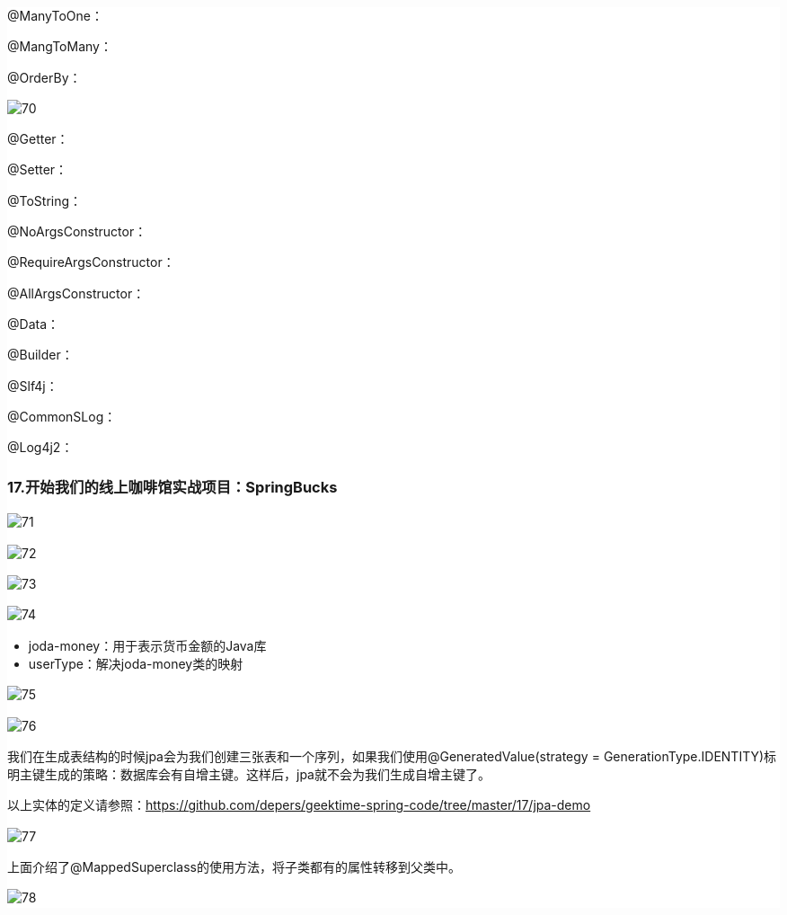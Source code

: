 @ManyToOne：

@MangToMany：

@OrderBy：

![70](E:\markdown笔记\笔记图片\13\70.png)

@Getter：

@Setter：

@ToString：

@NoArgsConstructor：

@RequireArgsConstructor：

@AllArgsConstructor：

@Data：

@Builder：

@Slf4j：

@CommonSLog：

@Log4j2：

### 17.开始我们的线上咖啡馆实战项目：SpringBucks

![71](E:\markdown笔记\笔记图片\13\71.png)

![72](E:\markdown笔记\笔记图片\13\72.png)

![73](E:\markdown笔记\笔记图片\13\73.png)

![74](E:\markdown笔记\笔记图片\13\74.png)

* joda-money：用于表示货币金额的Java库
* userType：解决joda-money类的映射

![75](E:\markdown笔记\笔记图片\13\75.png)

![76](E:\markdown笔记\笔记图片\13\76.png)

我们在生成表结构的时候jpa会为我们创建三张表和一个序列，如果我们使用@GeneratedValue(strategy = GenerationType.IDENTITY)标明主键生成的策略：数据库会有自增主键。这样后，jpa就不会为我们生成自增主键了。

以上实体的定义请参照：<https://github.com/depers/geektime-spring-code/tree/master/17/jpa-demo>

![77](E:\markdown笔记\笔记图片\13\77.png)

上面介绍了@MappedSuperclass的使用方法，将子类都有的属性转移到父类中。

![78](E:\markdown笔记\笔记图片\13\78.png)
